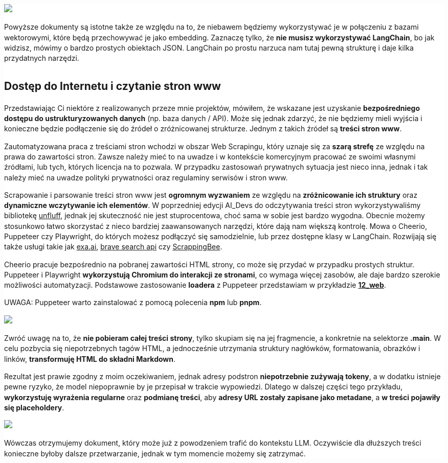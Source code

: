 ![](https://assets.circle.so/iq7vzr1wd6haye05u9zpirx137f2)

Powyższe dokumenty są istotne także ze względu na to, że niebawem będziemy wykorzystywać je w połączeniu z bazami wektorowymi, które będą przechowywać je jako embedding. Zaznaczę tylko, że **nie musisz wykorzystywać LangChain**, bo jak widzisz, mówimy o bardzo prostych obiektach JSON. LangChain po prostu narzuca nam tutaj pewną strukturę i daje kilka przydatnych narzędzi.

## Dostęp do Internetu i czytanie stron www

Przedstawiając Ci niektóre z realizowanych przeze mnie projektów, mówiłem, że wskazane jest uzyskanie **bezpośredniego dostępu do ustrukturyzowanych danych** (np. baza danych / API). Może się jednak zdarzyć, że nie będziemy mieli wyjścia i konieczne będzie podłączenie się do źródeł o zróżnicowanej strukturze. Jednym z takich źródeł są **treści stron www**.

Zautomatyzowana praca z treściami stron wchodzi w obszar Web Scrapingu, który uznaje się za **szarą strefę** ze względu na prawa do zawartości stron. Zawsze należy mieć to na uwadze i w kontekście komercyjnym pracować ze swoimi własnymi źródłami, lub tych, których licencja na to pozwala. W przypadku zastosowań prywatnych sytuacja jest nieco inna, jednak i tak należy mieć na uwadze polityki prywatności oraz regulaminy serwisów i stron www.

Scrapowanie i parsowanie treści stron www jest **ogromnym wyzwaniem** ze względu na **zróżnicowanie ich struktury** oraz **dynamiczne wczytywanie ich elementów**. W poprzedniej edycji AI\_Devs do odczytywania treści stron wykorzystywaliśmy bibliotekę [unfluff](https://www.npmjs.com/package/unfluff), jednak jej skuteczność nie jest stuprocentowa, choć sama w sobie jest bardzo wygodna. Obecnie możemy stosunkowo łatwo skorzystać z nieco bardziej zaawansowanych narzędzi, które dają nam większą kontrolę. Mowa o Cheerio, Puppeteer czy Playwright, do których możesz podłączyć się samodzielnie, lub przez dostępne klasy w LangChain. Rozwijają się także usługi takie jak [exa.ai](https://exa.ai/), [brave search api](https://brave.com/search/api/) czy [ScrappingBee](https://scrapingbee.com/).

Cheerio pracuje bezpośrednio na pobranej zawartości HTML strony, co może się przydać w przypadku prostych struktur. Puppeteer i Playwright **wykorzystują Chromium do interakcji ze stronami**, co wymaga więcej zasobów, ale daje bardzo szerokie możliwości automatyzacji. Podstawowe zastosowanie **loadera** z Puppeteer przedstawiam w przykładzie [**12\_web**](https://github.com/i-am-alice/2nd-devs/tree/main/12_web).

UWAGA: Puppeteer warto zainstalować z pomocą polecenia **npm** lub **pnpm**.

![](https://assets.circle.so/xkefjcp0uxs6an7dhkypdy6o6wcr)

Zwróć uwagę na to, że **nie pobieram całej treści strony**, tylko skupiam się na jej fragmencie, a konkretnie na selektorze **.main**. W celu pozbycia się niepotrzebnych tagów HTML, a jednocześnie utrzymania struktury nagłówków, formatowania, obrazków i linków, **transformuję HTML do składni Markdown**.

Rezultat jest prawie zgodny z moim oczekiwaniem, jednak adresy podstron **niepotrzebnie zużywają tokeny**, a w dodatku istnieje pewne ryzyko, że model niepoprawnie by je przepisał w trakcie wypowiedzi. Dlatego w dalszej części tego przykładu, **wykorzystuję wyrażenia regularne** oraz **podmianę treści**, aby **adresy URL zostały zapisane jako metadane**, a **w treści pojawiły się placeholdery**.

![](https://assets.circle.so/qbven3ijc73kzqcfm4u4l30ubyx5)

Wówczas otrzymujemy dokument, który może już z powodzeniem trafić do kontekstu LLM. Oczywiście dla dłuższych treści konieczne byłoby dalsze przetwarzanie, jednak w tym momencie możemy się zatrzymać.
